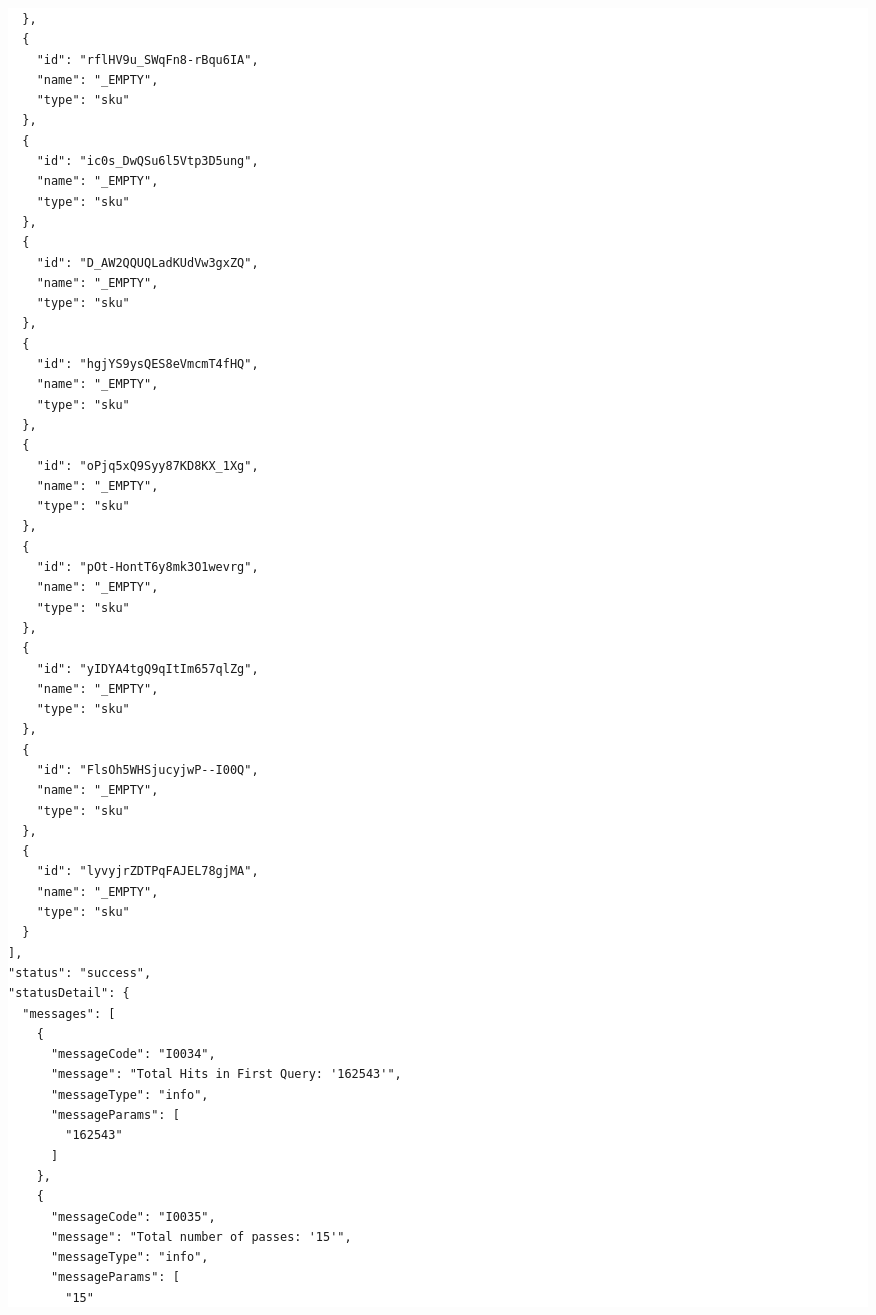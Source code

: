       },
      {
        "id": "rflHV9u_SWqFn8-rBqu6IA",
        "name": "_EMPTY",
        "type": "sku"
      },
      {
        "id": "ic0s_DwQSu6l5Vtp3D5ung",
        "name": "_EMPTY",
        "type": "sku"
      },
      {
        "id": "D_AW2QQUQLadKUdVw3gxZQ",
        "name": "_EMPTY",
        "type": "sku"
      },
      {
        "id": "hgjYS9ysQES8eVmcmT4fHQ",
        "name": "_EMPTY",
        "type": "sku"
      },
      {
        "id": "oPjq5xQ9Syy87KD8KX_1Xg",
        "name": "_EMPTY",
        "type": "sku"
      },
      {
        "id": "pOt-HontT6y8mk3O1wevrg",
        "name": "_EMPTY",
        "type": "sku"
      },
      {
        "id": "yIDYA4tgQ9qItIm657qlZg",
        "name": "_EMPTY",
        "type": "sku"
      },
      {
        "id": "FlsOh5WHSjucyjwP--I00Q",
        "name": "_EMPTY",
        "type": "sku"
      },
      {
        "id": "lyvyjrZDTPqFAJEL78gjMA",
        "name": "_EMPTY",
        "type": "sku"
      }
    ],
    "status": "success",
    "statusDetail": {
      "messages": [
        {
          "messageCode": "I0034",
          "message": "Total Hits in First Query: '162543'",
          "messageType": "info",
          "messageParams": [
            "162543"
          ]
        },
        {
          "messageCode": "I0035",
          "message": "Total number of passes: '15'",
          "messageType": "info",
          "messageParams": [
            "15"